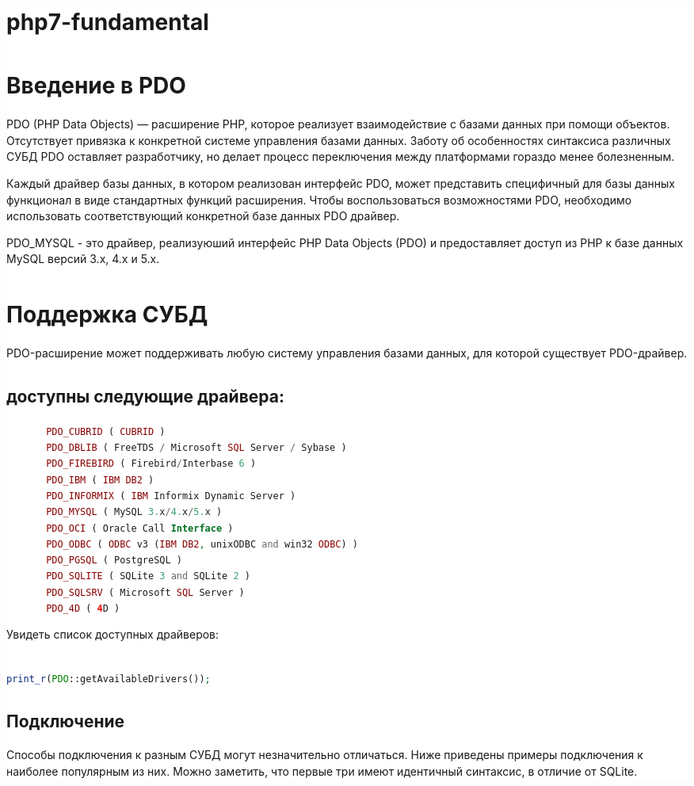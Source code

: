 # php7-fundamental

# Введение в PDO

PDO (PHP Data Objects) — расширение PHP, которое реализует взаимодействие с базами данных при помощи объектов. Отсутствует привязка к конкретной системе управления базами данных.
Заботу об особенностях синтаксиса различных СУБД PDO оставляет разработчику, но делает процесс переключения между платформами гораздо менее болезненным.

Каждый драйвер базы данных, в котором реализован интерфейс PDO, может представить специфичный для базы данных функционал в виде стандартных функций расширения. Чтобы воспользоваться возможностями PDO, необходимо использовать соответствующий конкретной базе данных PDO драйвер.

PDO_MYSQL - это драйвер, реализуюший интерфейс PHP Data Objects (PDO) и предоставляет доступ из PHP к базе данных MySQL версий 3.x, 4.x и 5.x.

# Поддержка СУБД

PDO-расширение может поддерживать любую систему управления базами данных, для которой существует PDO-драйвер.

## доступны следующие драйвера:

```php
       PDO_CUBRID ( CUBRID )
       PDO_DBLIB ( FreeTDS / Microsoft SQL Server / Sybase )
       PDO_FIREBIRD ( Firebird/Interbase 6 )
       PDO_IBM ( IBM DB2 )
       PDO_INFORMIX ( IBM Informix Dynamic Server )
       PDO_MYSQL ( MySQL 3.x/4.x/5.x )
       PDO_OCI ( Oracle Call Interface )
       PDO_ODBC ( ODBC v3 (IBM DB2, unixODBC and win32 ODBC) )
       PDO_PGSQL ( PostgreSQL )
       PDO_SQLITE ( SQLite 3 and SQLite 2 )
       PDO_SQLSRV ( Microsoft SQL Server )
       PDO_4D ( 4D )
```

Увидеть список доступных драйверов:

```php

print_r(PDO::getAvailableDrivers());

```

## Подключение

Способы подключения к разным СУБД могут незначительно отличаться. Ниже приведены примеры подключения к наиболее популярным из них. Можно заметить, что первые три имеют идентичный синтаксис, в отличие от SQLite.
